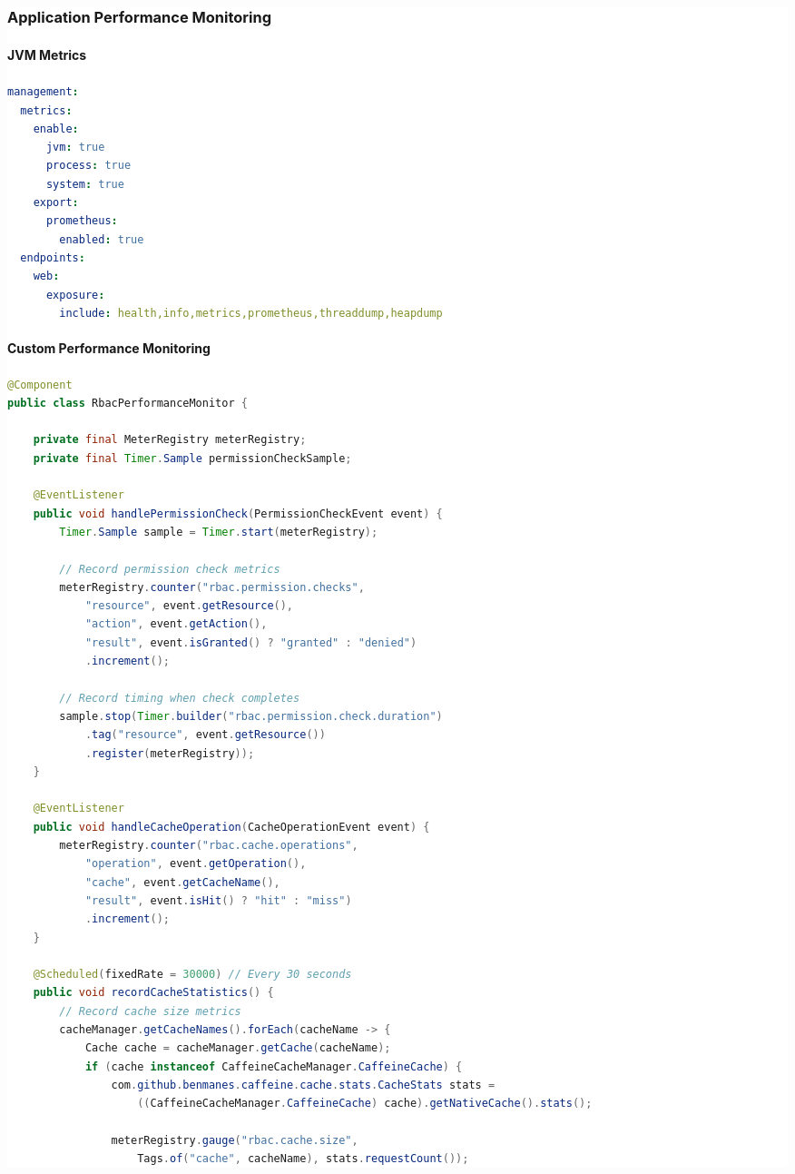 ### Application Performance Monitoring

#### JVM Metrics
```yaml
management:
  metrics:
    enable:
      jvm: true
      process: true
      system: true
    export:
      prometheus:
        enabled: true
  endpoints:
    web:
      exposure:
        include: health,info,metrics,prometheus,threaddump,heapdump
```

#### Custom Performance Monitoring
```java
@Component
public class RbacPerformanceMonitor {

    private final MeterRegistry meterRegistry;
    private final Timer.Sample permissionCheckSample;

    @EventListener
    public void handlePermissionCheck(PermissionCheckEvent event) {
        Timer.Sample sample = Timer.start(meterRegistry);

        // Record permission check metrics
        meterRegistry.counter("rbac.permission.checks",
            "resource", event.getResource(),
            "action", event.getAction(),
            "result", event.isGranted() ? "granted" : "denied")
            .increment();

        // Record timing when check completes
        sample.stop(Timer.builder("rbac.permission.check.duration")
            .tag("resource", event.getResource())
            .register(meterRegistry));
    }

    @EventListener
    public void handleCacheOperation(CacheOperationEvent event) {
        meterRegistry.counter("rbac.cache.operations",
            "operation", event.getOperation(),
            "cache", event.getCacheName(),
            "result", event.isHit() ? "hit" : "miss")
            .increment();
    }

    @Scheduled(fixedRate = 30000) // Every 30 seconds
    public void recordCacheStatistics() {
        // Record cache size metrics
        cacheManager.getCacheNames().forEach(cacheName -> {
            Cache cache = cacheManager.getCache(cacheName);
            if (cache instanceof CaffeineCacheManager.CaffeineCache) {
                com.github.benmanes.caffeine.cache.stats.CacheStats stats =
                    ((CaffeineCacheManager.CaffeineCache) cache).getNativeCache().stats();

                meterRegistry.gauge("rbac.cache.size",
                    Tags.of("cache", cacheName), stats.requestCount());
```